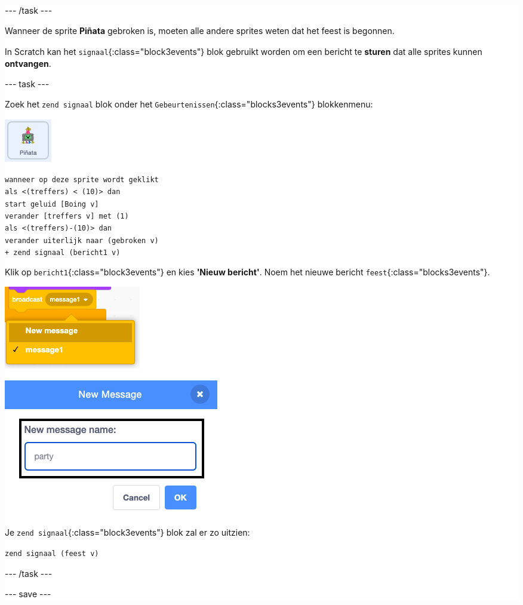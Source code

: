 
--- /task ---

Wanneer de sprite **Piñata** gebroken is, moeten alle andere sprites weten dat het feest is begonnen.

In Scratch kan het `signaal`{:class="block3events"} blok gebruikt worden om een bericht te **sturen** dat alle sprites kunnen **ontvangen**.

--- task ---

Zoek het `zend signaal` blok onder het `Gebeurtenissen`{:class="blocks3events"} blokkenmenu:

![Het pictogram van de Piñata-sprite.](images/pinata-sprite.png)

```blocks3
wanneer op deze sprite wordt geklikt
als <(treffers) < (10)> dan
start geluid [Boing v]
verander [treffers v] met (1)
als <(treffers)-(10)> dan
verander uiterlijk naar (gebroken v)
+ zend signaal (bericht1 v)
```

Klik op `bericht1`{:class="block3events"} en kies **'Nieuw bericht'**. Noem het nieuwe bericht `feest`{:class="blocks3events"}.

![Het vervolgkeuzemenu op het signaalblok met de menuoptie 'Nieuw bericht'.](images/new-message.png)

![Het pop-upvenster Nieuw bericht met het vak 'Nieuwe berichtnaam' gemarkeerd en het getypte woord 'feest'.](images/party-message.png)

Je `zend signaal`{:class="block3events"} blok zal er zo uitzien:

```blocks3
zend signaal (feest v)
```

--- /task ---

--- save ---
